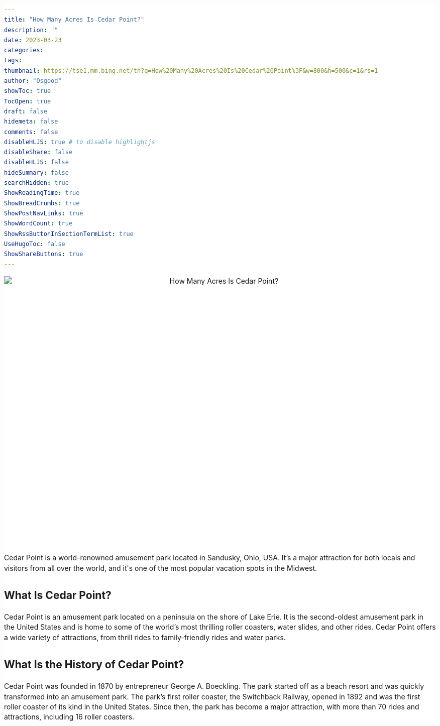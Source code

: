 ```yaml
---
title: "How Many Acres Is Cedar Point?"
description: ""
date: 2023-03-23
categories: 
tags: 
thumbnail: https://tse1.mm.bing.net/th?q=How%20Many%20Acres%20Is%20Cedar%20Point%3F&w=800&h=500&c=1&rs=1
author: "Osgood"
showToc: true
TocOpen: true
draft: false
hidemeta: false
comments: false
disableHLJS: true # to disable highlightjs
disableShare: false
disableHLJS: false
hideSummary: false
searchHidden: true
ShowReadingTime: true
ShowBreadCrumbs: true
ShowPostNavLinks: true
ShowWordCount: true
ShowRssButtonInSectionTermList: true
UseHugoToc: false
ShowShareButtons: true
---
```


<center>
	<img src="https://tse1.mm.bing.net/th?q=How%20Many%20Acres%20Is%20Cedar%20Point%3F&w=800&h=500&c=1&rs=1" alt="How Many Acres Is Cedar Point?" width="800" height="500" style="display: block; width: 100%; height: auto">
</center>

Cedar Point is a world-renowned amusement park located in Sandusky, Ohio, USA. It’s a major attraction for both locals and visitors from all over the world, and it's one of the most popular vacation spots in the Midwest. 

<h2>What Is Cedar Point?</h2>

Cedar Point is an amusement park located on a peninsula on the shore of Lake Erie. It is the second-oldest amusement park in the United States and is home to some of the world’s most thrilling roller coasters, water slides, and other rides. Cedar Point offers a wide variety of attractions, from thrill rides to family-friendly rides and water parks.

<h2>What Is the History of Cedar Point?</h2>

Cedar Point was founded in 1870 by entrepreneur George A. Boeckling. The park started off as a beach resort and was quickly transformed into an amusement park. The park’s first roller coaster, the Switchback Railway, opened in 1892 and was the first roller coaster of its kind in the United States. Since then, the park has become a major attraction, with more than 70 rides and attractions, including 16 roller coasters.
